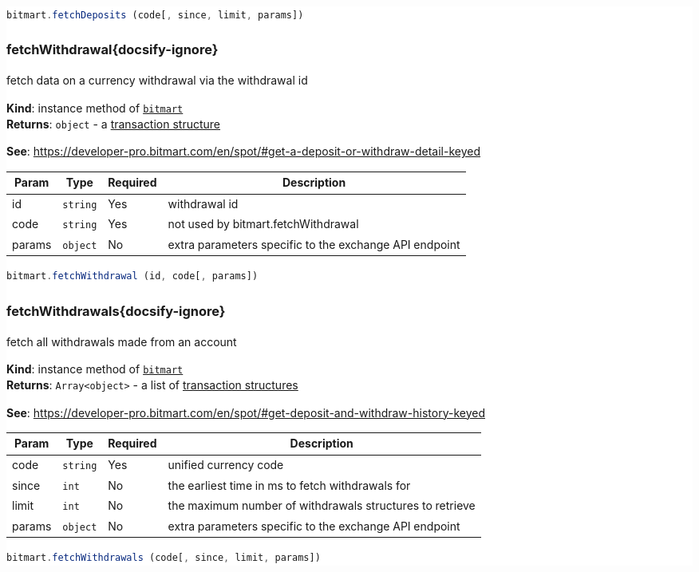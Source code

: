 
```javascript
bitmart.fetchDeposits (code[, since, limit, params])
```


<a name="fetchWithdrawal" id="fetchwithdrawal"></a>

### fetchWithdrawal{docsify-ignore}
fetch data on a currency withdrawal via the withdrawal id

**Kind**: instance method of [<code>bitmart</code>](#bitmart)  
**Returns**: <code>object</code> - a [transaction structure](https://docs.ccxt.com/#/?id=transaction-structure)

**See**: https://developer-pro.bitmart.com/en/spot/#get-a-deposit-or-withdraw-detail-keyed  

| Param | Type | Required | Description |
| --- | --- | --- | --- |
| id | <code>string</code> | Yes | withdrawal id |
| code | <code>string</code> | Yes | not used by bitmart.fetchWithdrawal |
| params | <code>object</code> | No | extra parameters specific to the exchange API endpoint |


```javascript
bitmart.fetchWithdrawal (id, code[, params])
```


<a name="fetchWithdrawals" id="fetchwithdrawals"></a>

### fetchWithdrawals{docsify-ignore}
fetch all withdrawals made from an account

**Kind**: instance method of [<code>bitmart</code>](#bitmart)  
**Returns**: <code>Array&lt;object&gt;</code> - a list of [transaction structures](https://docs.ccxt.com/#/?id=transaction-structure)

**See**: https://developer-pro.bitmart.com/en/spot/#get-deposit-and-withdraw-history-keyed  

| Param | Type | Required | Description |
| --- | --- | --- | --- |
| code | <code>string</code> | Yes | unified currency code |
| since | <code>int</code> | No | the earliest time in ms to fetch withdrawals for |
| limit | <code>int</code> | No | the maximum number of withdrawals structures to retrieve |
| params | <code>object</code> | No | extra parameters specific to the exchange API endpoint |


```javascript
bitmart.fetchWithdrawals (code[, since, limit, params])
```


<a name="repayIsolatedMargin" id="repayisolatedmargin"></a>

